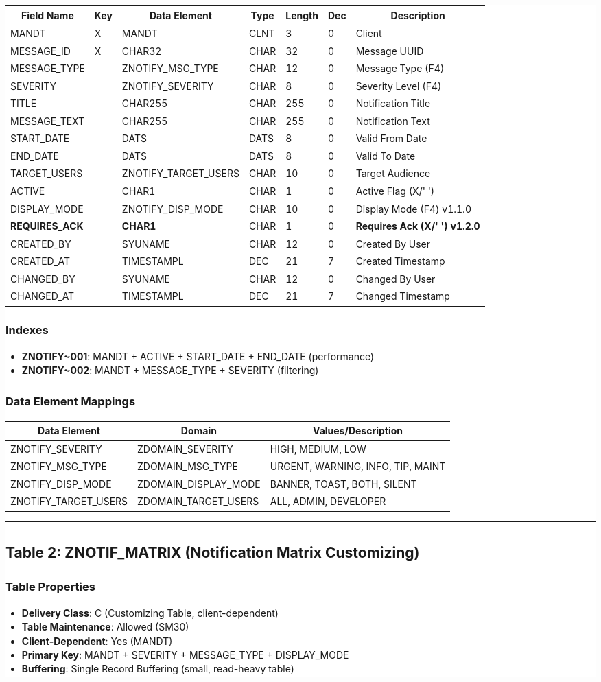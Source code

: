| Field Name       | Key | Data Element          | Type  | Length | Dec | Description                     |
|------------------|-----|-----------------------|-------|--------|-----|---------------------------------|
| MANDT            | X   | MANDT                 | CLNT  | 3      | 0   | Client                          |
| MESSAGE_ID       | X   | CHAR32                | CHAR  | 32     | 0   | Message UUID                    |
| MESSAGE_TYPE     |     | ZNOTIFY_MSG_TYPE      | CHAR  | 12     | 0   | Message Type (F4)               |
| SEVERITY         |     | ZNOTIFY_SEVERITY      | CHAR  | 8      | 0   | Severity Level (F4)             |
| TITLE            |     | CHAR255               | CHAR  | 255    | 0   | Notification Title              |
| MESSAGE_TEXT     |     | CHAR255               | CHAR  | 255    | 0   | Notification Text               |
| START_DATE       |     | DATS                  | DATS  | 8      | 0   | Valid From Date                 |
| END_DATE         |     | DATS                  | DATS  | 8      | 0   | Valid To Date                   |
| TARGET_USERS     |     | ZNOTIFY_TARGET_USERS  | CHAR  | 10     | 0   | Target Audience                 |
| ACTIVE           |     | CHAR1                 | CHAR  | 1      | 0   | Active Flag (X/' ')             |
| DISPLAY_MODE     |     | ZNOTIFY_DISP_MODE     | CHAR  | 10     | 0   | Display Mode (F4) v1.1.0        |
| **REQUIRES_ACK** |     | **CHAR1**             | CHAR  | 1      | 0   | **Requires Ack (X/' ') v1.2.0** |
| CREATED_BY       |     | SYUNAME               | CHAR  | 12     | 0   | Created By User                 |
| CREATED_AT       |     | TIMESTAMPL            | DEC   | 21     | 7   | Created Timestamp               |
| CHANGED_BY       |     | SYUNAME               | CHAR  | 12     | 0   | Changed By User                 |
| CHANGED_AT       |     | TIMESTAMPL            | DEC   | 21     | 7   | Changed Timestamp               |

### Indexes
- **ZNOTIFY~001**: MANDT + ACTIVE + START_DATE + END_DATE (performance)
- **ZNOTIFY~002**: MANDT + MESSAGE_TYPE + SEVERITY (filtering)

### Data Element Mappings

| Data Element          | Domain                 | Values/Description                     |
|-----------------------|------------------------|----------------------------------------|
| ZNOTIFY_SEVERITY      | ZDOMAIN_SEVERITY       | HIGH, MEDIUM, LOW                      |
| ZNOTIFY_MSG_TYPE      | ZDOMAIN_MSG_TYPE       | URGENT, WARNING, INFO, TIP, MAINT      |
| ZNOTIFY_DISP_MODE     | ZDOMAIN_DISPLAY_MODE   | BANNER, TOAST, BOTH, SILENT            |
| ZNOTIFY_TARGET_USERS  | ZDOMAIN_TARGET_USERS   | ALL, ADMIN, DEVELOPER                  |

---

## Table 2: ZNOTIF_MATRIX (Notification Matrix Customizing)

### Table Properties
- **Delivery Class**: C (Customizing Table, client-dependent)
- **Table Maintenance**: Allowed (SM30)
- **Client-Dependent**: Yes (MANDT)
- **Primary Key**: MANDT + SEVERITY + MESSAGE_TYPE + DISPLAY_MODE
- **Buffering**: Single Record Buffering (small, read-heavy table)
